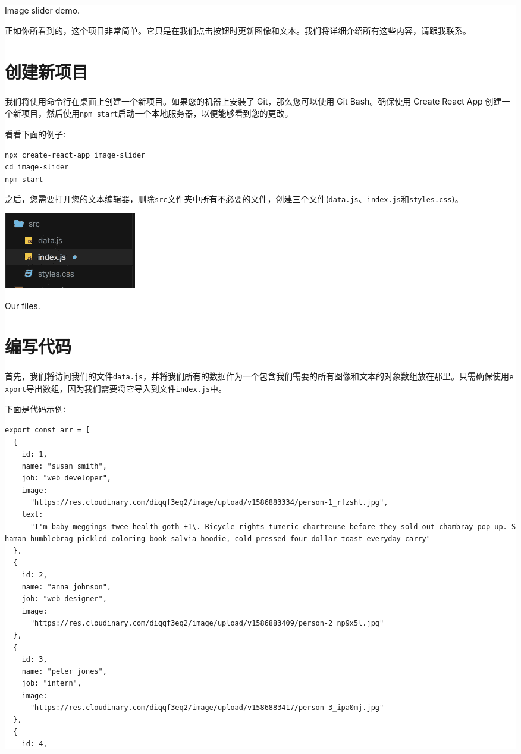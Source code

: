 Image slider demo.

正如你所看到的，这个项目非常简单。它只是在我们点击按钮时更新图像和文本。我们将详细介绍所有这些内容，请跟我联系。

# 创建新项目

我们将使用命令行在桌面上创建一个新项目。如果您的机器上安装了 Git，那么您可以使用 Git Bash。确保使用 Create React App 创建一个新项目，然后使用`npm start`启动一个本地服务器，以便能够看到您的更改。

看看下面的例子:

```
npx create-react-app image-slider
cd image-slider
npm start
```

之后，您需要打开您的文本编辑器，删除`src`文件夹中所有不必要的文件，创建三个文件(`data.js`、`index.js`和`styles.css`)。

![](img/dad6539123b9ab76c88f7f1721a91b65.png)

Our files.

# 编写代码

首先，我们将访问我们的文件`data.js`，并将我们所有的数据作为一个包含我们需要的所有图像和文本的对象数组放在那里。只需确保使用`export`导出数组，因为我们需要将它导入到文件`index.js`中。

下面是代码示例:

```
export const arr = [
  {
    id: 1,
    name: "susan smith",
    job: "web developer",
    image:
      "https://res.cloudinary.com/diqqf3eq2/image/upload/v1586883334/person-1_rfzshl.jpg",
    text:
      "I'm baby meggings twee health goth +1\. Bicycle rights tumeric chartreuse before they sold out chambray pop-up. Shaman humblebrag pickled coloring book salvia hoodie, cold-pressed four dollar toast everyday carry"
  },
  {
    id: 2,
    name: "anna johnson",
    job: "web designer",
    image:
      "https://res.cloudinary.com/diqqf3eq2/image/upload/v1586883409/person-2_np9x5l.jpg"
  },
  {
    id: 3,
    name: "peter jones",
    job: "intern",
    image:
      "https://res.cloudinary.com/diqqf3eq2/image/upload/v1586883417/person-3_ipa0mj.jpg"
  },
  {
    id: 4,
```